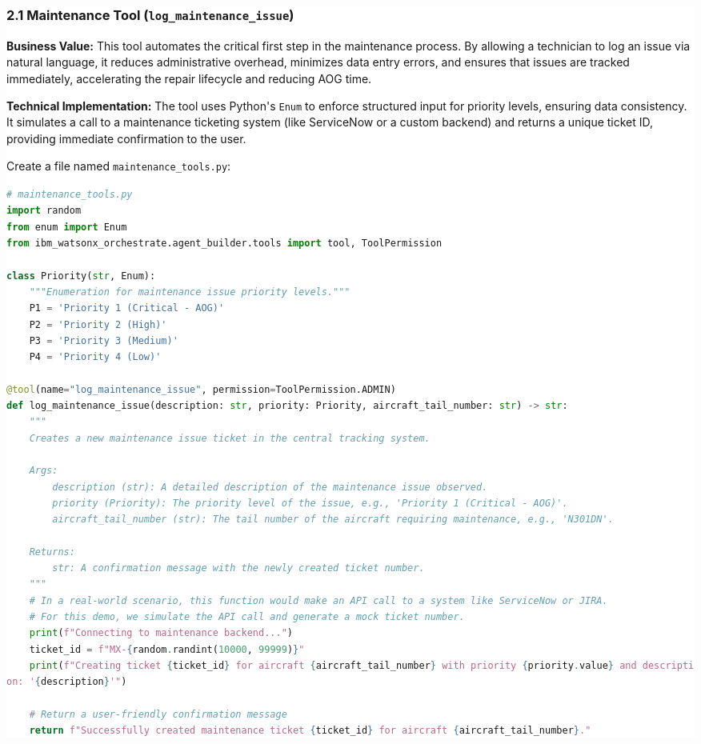 ### 2.1 Maintenance Tool (`log_maintenance_issue`)

**Business Value:** This tool automates the critical first step in the maintenance process. By allowing a technician to log an issue via natural language, it reduces administrative overhead, minimizes data entry errors, and ensures that issues are tracked immediately, accelerating the repair lifecycle and reducing AOG time.

**Technical Implementation:** The tool uses Python's `Enum` to enforce structured input for priority levels, ensuring data consistency. It simulates a call to a maintenance ticketing system (like ServiceNow or a custom backend) and returns a unique ticket ID, providing immediate confirmation to the user.

Create a file named `maintenance_tools.py`:
```python
# maintenance_tools.py
import random
from enum import Enum
from ibm_watsonx_orchestrate.agent_builder.tools import tool, ToolPermission

class Priority(str, Enum):
    """Enumeration for maintenance issue priority levels."""
    P1 = 'Priority 1 (Critical - AOG)'
    P2 = 'Priority 2 (High)'
    P3 = 'Priority 3 (Medium)'
    P4 = 'Priority 4 (Low)'

@tool(name="log_maintenance_issue", permission=ToolPermission.ADMIN)
def log_maintenance_issue(description: str, priority: Priority, aircraft_tail_number: str) -> str:
    """
    Creates a new maintenance issue ticket in the central tracking system.

    Args:
        description (str): A detailed description of the maintenance issue observed.
        priority (Priority): The priority level of the issue, e.g., 'Priority 1 (Critical - AOG)'.
        aircraft_tail_number (str): The tail number of the aircraft requiring maintenance, e.g., 'N301DN'.

    Returns:
        str: A confirmation message with the newly created ticket number.
    """
    # In a real-world scenario, this function would make an API call to a system like ServiceNow or JIRA.
    # For this demo, we simulate the API call and generate a mock ticket number.
    print(f"Connecting to maintenance backend...")
    ticket_id = f"MX-{random.randint(10000, 99999)}"
    print(f"Creating ticket {ticket_id} for aircraft {aircraft_tail_number} with priority {priority.value} and description: '{description}'")
    
    # Return a user-friendly confirmation message
    return f"Successfully created maintenance ticket {ticket_id} for aircraft {aircraft_tail_number}."

```
